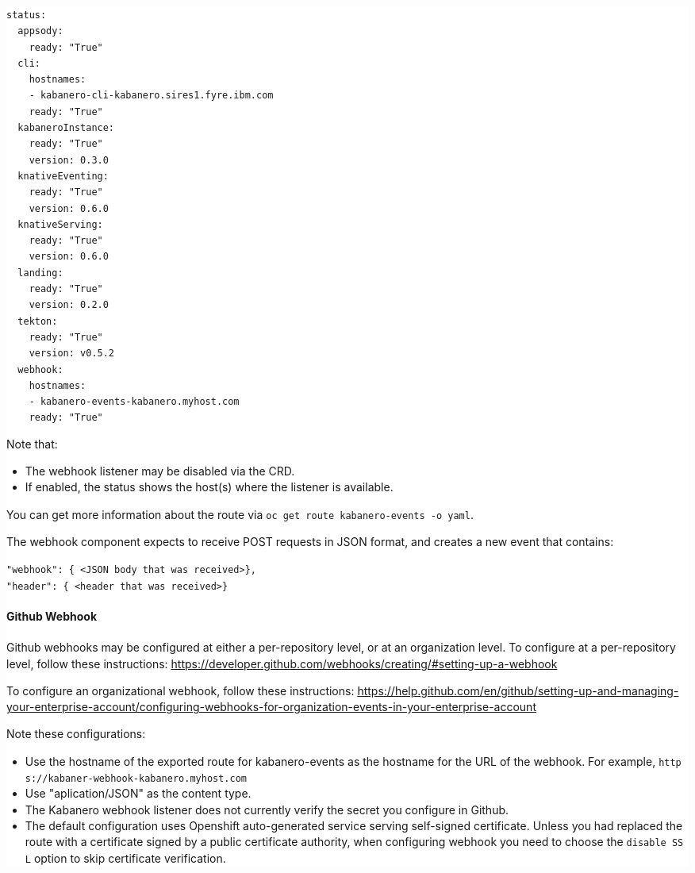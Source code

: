 ```
status:
  appsody:
    ready: "True"
  cli:
    hostnames:
    - kabanero-cli-kabanero.sires1.fyre.ibm.com
    ready: "True"
  kabaneroInstance:
    ready: "True"
    version: 0.3.0
  knativeEventing:
    ready: "True"
    version: 0.6.0
  knativeServing:
    ready: "True"
    version: 0.6.0
  landing:
    ready: "True"
    version: 0.2.0
  tekton:
    ready: "True"
    version: v0.5.2
  webhook:
    hostnames:
    - kabanero-events-kabanero.myhost.com
    ready: "True"
```

Note that:
- The webhook listener may be disabled via the CRD.
- If enabled, the status shows the host(s) where the listener is available. 

You can get more information about the route via `oc get route kabanero-events -o yaml`.

The webhook component expects to receive POST requests in JSON format, and creates a new event that contains:
```
"webhook": { <JSON body that was received>},
"header": { <header that was received>}
```

#### Github Webhook

Github webhooks may be configured at either a per-repository level, or at an organization level. To configure at a per-repository level, follow these instructions: https://developer.github.com/webhooks/creating/#setting-up-a-webhook

To configure an organizational webhook, follow these instructions: https://help.github.com/en/github/setting-up-and-managing-your-enterprise-account/configuring-webhooks-for-organization-events-in-your-enterprise-account

Note these configurations:
- Use the hostname of the exported route for kabanero-events as the hostname for the URL of the webhook. For example, `https://kabaner-webhook-kabanero.myhost.com`
- Use "aplication/JSON" as the content type.
- The Kabanero webhook listener does not currently verify the secret you configure in Github.
- The default configuration uses Openshift auto-generated service serving self-signed certificate. Unless you had replaced the route with a certificate signed by a public certificate authority, when configuring webhook you need to choose the `disable SSL` option to skip certificate verification.
